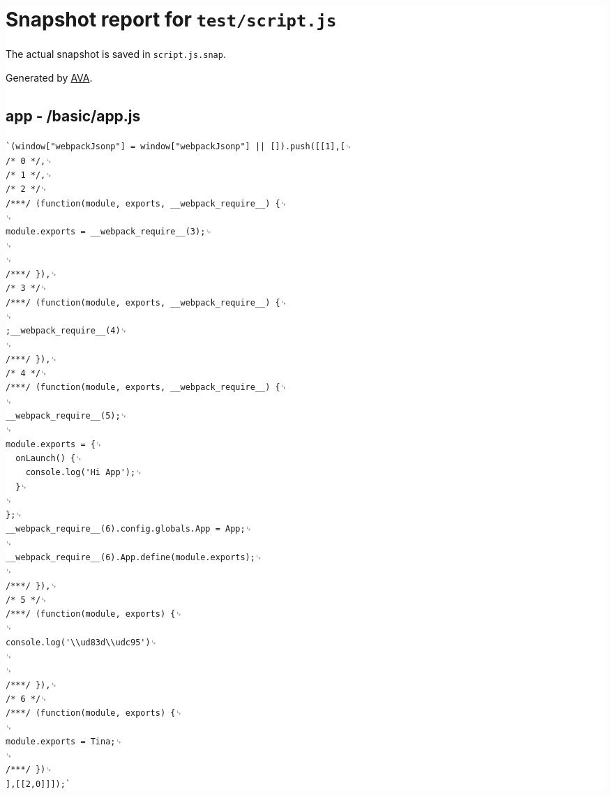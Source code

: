 # Snapshot report for `test/script.js`

The actual snapshot is saved in `script.js.snap`.

Generated by [AVA](https://ava.li).

## app - /basic/app.js

    `(window["webpackJsonp"] = window["webpackJsonp"] || []).push([[1],[␊
    /* 0 */,␊
    /* 1 */,␊
    /* 2 */␊
    /***/ (function(module, exports, __webpack_require__) {␊
    ␊
    module.exports = __webpack_require__(3);␊
    ␊
    ␊
    /***/ }),␊
    /* 3 */␊
    /***/ (function(module, exports, __webpack_require__) {␊
    ␊
    ;__webpack_require__(4)␊
    ␊
    /***/ }),␊
    /* 4 */␊
    /***/ (function(module, exports, __webpack_require__) {␊
    ␊
    __webpack_require__(5);␊
    ␊
    module.exports = {␊
      onLaunch() {␊
        console.log('Hi App');␊
      }␊
    ␊
    };␊
    __webpack_require__(6).config.globals.App = App;␊
    ␊
    __webpack_require__(6).App.define(module.exports);␊
    ␊
    /***/ }),␊
    /* 5 */␊
    /***/ (function(module, exports) {␊
    ␊
    console.log('\\ud83d\\udc95')␊
    ␊
    ␊
    /***/ }),␊
    /* 6 */␊
    /***/ (function(module, exports) {␊
    ␊
    module.exports = Tina;␊
    ␊
    /***/ })␊
    ],[[2,0]]]);`
